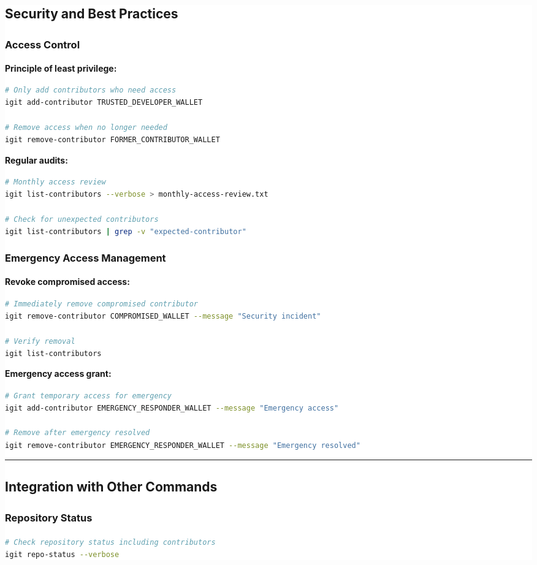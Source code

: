 
## Security and Best Practices

### Access Control

**Principle of least privilege:**
```bash
# Only add contributors who need access
igit add-contributor TRUSTED_DEVELOPER_WALLET

# Remove access when no longer needed
igit remove-contributor FORMER_CONTRIBUTOR_WALLET
```

**Regular audits:**
```bash
# Monthly access review
igit list-contributors --verbose > monthly-access-review.txt

# Check for unexpected contributors
igit list-contributors | grep -v "expected-contributor"
```

### Emergency Access Management

**Revoke compromised access:**
```bash
# Immediately remove compromised contributor
igit remove-contributor COMPROMISED_WALLET --message "Security incident"

# Verify removal
igit list-contributors
```

**Emergency access grant:**
```bash
# Grant temporary access for emergency
igit add-contributor EMERGENCY_RESPONDER_WALLET --message "Emergency access"

# Remove after emergency resolved
igit remove-contributor EMERGENCY_RESPONDER_WALLET --message "Emergency resolved"
```

---

## Integration with Other Commands

### Repository Status

```bash
# Check repository status including contributors
igit repo-status --verbose
```
